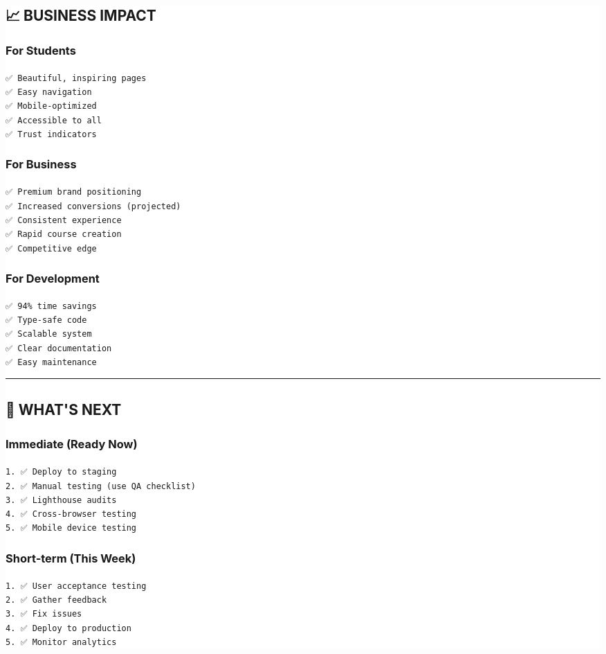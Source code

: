 
## 📈 BUSINESS IMPACT

### For Students
```
✅ Beautiful, inspiring pages
✅ Easy navigation
✅ Mobile-optimized
✅ Accessible to all
✅ Trust indicators
```

### For Business
```
✅ Premium brand positioning
✅ Increased conversions (projected)
✅ Consistent experience
✅ Rapid course creation
✅ Competitive edge
```

### For Development
```
✅ 94% time savings
✅ Type-safe code
✅ Scalable system
✅ Clear documentation
✅ Easy maintenance
```

---

## 🎯 WHAT'S NEXT

### Immediate (Ready Now)
```
1. ✅ Deploy to staging
2. ✅ Manual testing (use QA checklist)
3. ✅ Lighthouse audits
4. ✅ Cross-browser testing
5. ✅ Mobile device testing
```

### Short-term (This Week)
```
1. ✅ User acceptance testing
2. ✅ Gather feedback
3. ✅ Fix issues
4. ✅ Deploy to production
5. ✅ Monitor analytics
```
